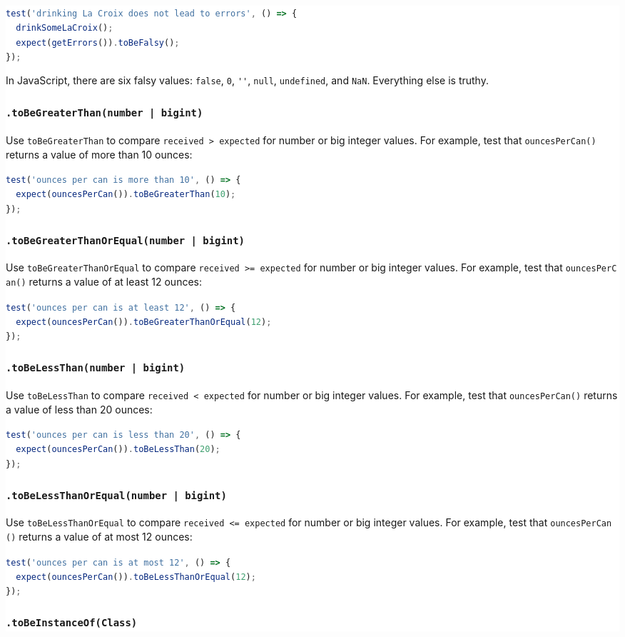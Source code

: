 ```js
test('drinking La Croix does not lead to errors', () => {
  drinkSomeLaCroix();
  expect(getErrors()).toBeFalsy();
});
```

In JavaScript, there are six falsy values: `false`, `0`, `''`, `null`, `undefined`, and `NaN`. Everything else is truthy.

### `.toBeGreaterThan(number | bigint)`

Use `toBeGreaterThan` to compare `received > expected` for number or big integer values. For example, test that `ouncesPerCan()` returns a value of more than 10 ounces:

```js
test('ounces per can is more than 10', () => {
  expect(ouncesPerCan()).toBeGreaterThan(10);
});
```

### `.toBeGreaterThanOrEqual(number | bigint)`

Use `toBeGreaterThanOrEqual` to compare `received >= expected` for number or big integer values. For example, test that `ouncesPerCan()` returns a value of at least 12 ounces:

```js
test('ounces per can is at least 12', () => {
  expect(ouncesPerCan()).toBeGreaterThanOrEqual(12);
});
```

### `.toBeLessThan(number | bigint)`

Use `toBeLessThan` to compare `received < expected` for number or big integer values. For example, test that `ouncesPerCan()` returns a value of less than 20 ounces:

```js
test('ounces per can is less than 20', () => {
  expect(ouncesPerCan()).toBeLessThan(20);
});
```

### `.toBeLessThanOrEqual(number | bigint)`

Use `toBeLessThanOrEqual` to compare `received <= expected` for number or big integer values. For example, test that `ouncesPerCan()` returns a value of at most 12 ounces:

```js
test('ounces per can is at most 12', () => {
  expect(ouncesPerCan()).toBeLessThanOrEqual(12);
});
```

### `.toBeInstanceOf(Class)`
